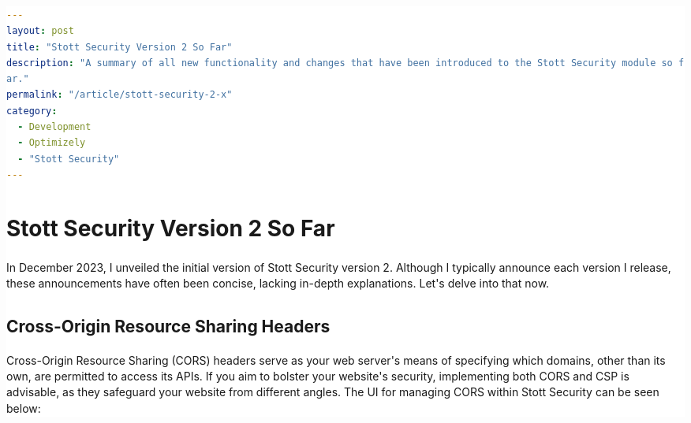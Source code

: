 ```yaml
---
layout: post
title: "Stott Security Version 2 So Far"
description: "A summary of all new functionality and changes that have been introduced to the Stott Security module so far."
permalink: "/article/stott-security-2-x"
category:
  - Development
  - Optimizely
  - "Stott Security"
---
```


# Stott Security Version 2 So Far

In December 2023, I unveiled the initial version of Stott Security version 2. Although I typically announce each version I release, these announcements have often been concise, lacking in-depth explanations. Let's delve into that now.

## Cross-Origin Resource Sharing Headers

Cross-Origin Resource Sharing (CORS) headers serve as your web server's means of specifying which domains, other than its own, are permitted to access its APIs. If you aim to bolster your website's security, implementing both CORS and CSP is advisable, as they safeguard your website from different angles.  The UI for managing CORS within Stott Security can be seen below:

